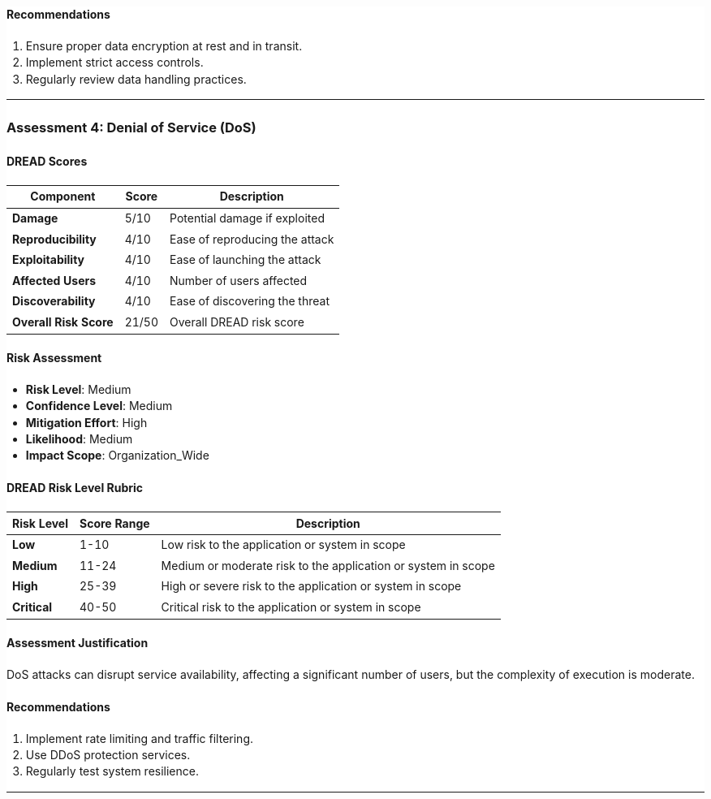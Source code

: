 #### Recommendations

1. Ensure proper data encryption at rest and in transit.
2. Implement strict access controls.
3. Regularly review data handling practices.

---

### Assessment 4: Denial of Service (DoS)

#### DREAD Scores

| Component | Score | Description |
|-----------|-------|-------------|
| **Damage** | 5/10 | Potential damage if exploited |
| **Reproducibility** | 4/10 | Ease of reproducing the attack |
| **Exploitability** | 4/10 | Ease of launching the attack |
| **Affected Users** | 4/10 | Number of users affected |
| **Discoverability** | 4/10 | Ease of discovering the threat |
| **Overall Risk Score** | 21/50 | Overall DREAD risk score |

#### Risk Assessment

- **Risk Level**: Medium
- **Confidence Level**: Medium
- **Mitigation Effort**: High
- **Likelihood**: Medium
- **Impact Scope**: Organization_Wide

#### DREAD Risk Level Rubric

| Risk Level | Score Range | Description |
|------------|-------------|-------------|
| **Low** | 1-10 | Low risk to the application or system in scope |
| **Medium** | 11-24 | Medium or moderate risk to the application or system in scope |
| **High** | 25-39 | High or severe risk to the application or system in scope |
| **Critical** | 40-50 | Critical risk to the application or system in scope |

#### Assessment Justification

DoS attacks can disrupt service availability, affecting a significant number of users, but the complexity of execution is moderate.

#### Recommendations

1. Implement rate limiting and traffic filtering.
2. Use DDoS protection services.
3. Regularly test system resilience.

---